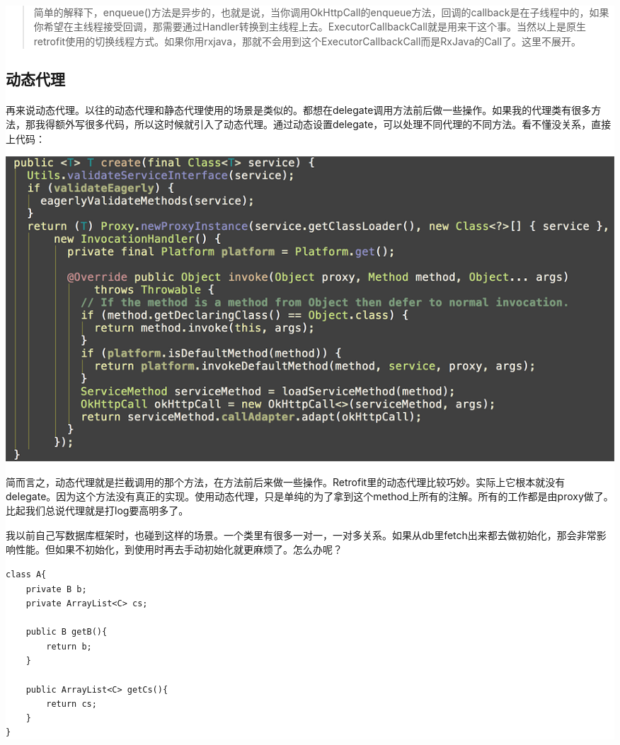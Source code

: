 > 简单的解释下，enqueue()方法是异步的，也就是说，当你调用OkHttpCall的enqueue方法，回调的callback是在子线程中的，如果你希望在主线程接受回调，那需要通过Handler转换到主线程上去。ExecutorCallbackCall就是用来干这个事。当然以上是原生retrofit使用的切换线程方式。如果你用rxjava，那就不会用到这个ExecutorCallbackCall而是RxJava的Call了。这里不展开。

## 动态代理

再来说动态代理。以往的动态代理和静态代理使用的场景是类似的。都想在delegate调用方法前后做一些操作。如果我的代理类有很多方法，那我得额外写很多代码，所以这时候就引入了动态代理。通过动态设置delegate，可以处理不同代理的不同方法。看不懂没关系，直接上代码：

![](2/3.png)

简而言之，动态代理就是拦截调用的那个方法，在方法前后来做一些操作。Retrofit里的动态代理比较巧妙。实际上它根本就没有delegate。因为这个方法没有真正的实现。使用动态代理，只是单纯的为了拿到这个method上所有的注解。所有的工作都是由proxy做了。比起我们总说代理就是打log要高明多了。

我以前自己写数据库框架时，也碰到这样的场景。一个类里有很多一对一，一对多关系。如果从db里fetch出来都去做初始化，那会非常影响性能。但如果不初始化，到使用时再去手动初始化就更麻烦了。怎么办呢？

```
class A{
    private B b;
    private ArrayList<C> cs;

    public B getB(){
        return b;
    }

    public ArrayList<C> getCs(){
        return cs;
    }
}
```
